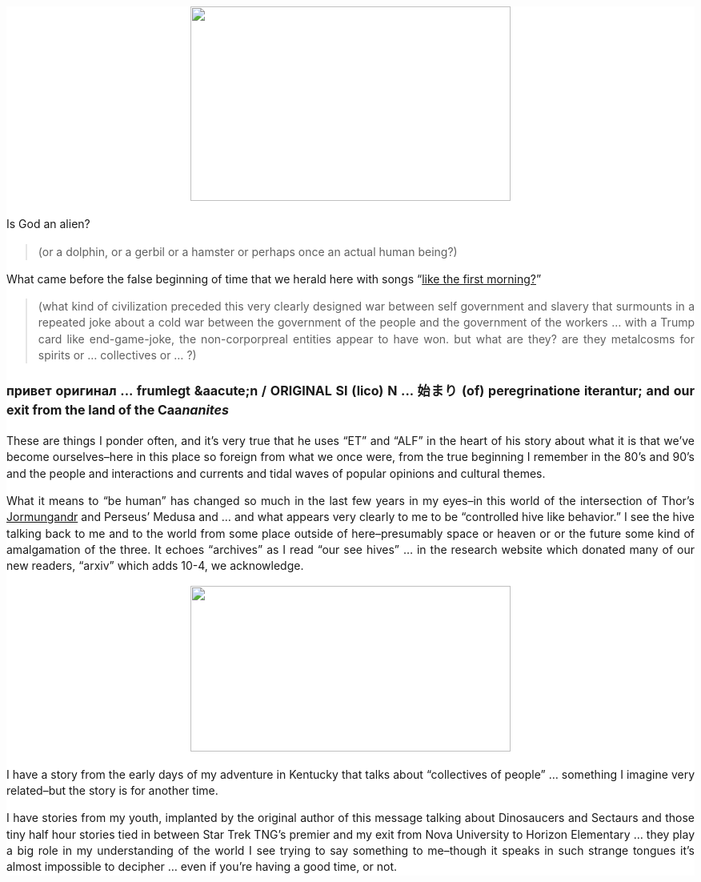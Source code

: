 <meta charset="utf-8"><meta name="viewport" content="width=device-width, initial-scale=1.0">
<title></title>
<link href="https://stackedit.io/style.css" rel="stylesheet" />
<div class="stackedit__html">
<p style="text-align: center;"><a href="https://en.wikipedia.org/wiki/Earth_Unaware"><img src="https://i.imgur.com/yAyQOPm.png" style="height: 243px; width: 400px;" /></a></p>

<p style="text-align: justify;">Is God an alien?</p>

<blockquote>
<p style="text-align: justify;">(or a dolphin, or a gerbil or a hamster or perhaps once an actual human being?)</p>
</blockquote>

<p style="text-align: justify;">What came before the false beginning of time that we herald here with songs &ldquo;<a href="http://gruyeresfvxneypf.onion.pet/BELINSKY.html">like the first morning?</a>&rdquo;</p>

<blockquote>
<p style="text-align: justify;">(what kind of civilization preceded this very clearly designed war between self government and slavery that surmounts in a repeated joke about a cold war between the government of the people and the government of the workers &hellip; with a Trump card like end-game-joke, the non-corporpreal entities appear to have won. but what are they? are they metalcosms for spirits or &hellip; collectives or &hellip; ?)</p>
</blockquote>

<h3 style="text-align: justify;"><span style="font-size:16px;"><strong>&#1087;&#1088;&#1080;&#1074;&#1077;&#1090; &#1086;&#1088;&#1080;&#1075;&#1080;&#1085;&#1072;&#1083; ... frumlegt &amp;aacute;n / ORIGINAL SI (lico) N ... &#22987;&#12414;&#12426; (of) peregrinatione iterantur; and our exit from the land of the Caa<em>nanites</em></strong></span></h3>

<p style="text-align: justify;">These are things I ponder often, and it&rsquo;s very true that he uses &ldquo;ET&rdquo; and &ldquo;ALF&rdquo; in the heart of his story about what it is that we&rsquo;ve become ourselves&ndash;here in this place so foreign from what we once were, from the true beginning I remember in the 80&rsquo;s and 90&rsquo;s and the people and interactions and currents and tidal waves of popular opinions and cultural themes.</p>

<p style="text-align: justify;">What it means to &ldquo;be human&rdquo; has changed so much in the last few years in my eyes&ndash;in this world of the intersection of Thor&rsquo;s <a href="https://en.wikipedia.org/wiki/J%C3%B6rmungandr">Jormungandr</a> and Perseus&rsquo; Medusa and &hellip; and what appears very clearly to me to be &ldquo;controlled hive like behavior.&rdquo; I see the hive talking back to me and to the world from some place outside of here&ndash;presumably space or heaven or or the future some kind of amalgamation of the three. It echoes &ldquo;archives&rdquo; as I read &ldquo;our see hives&rdquo; &hellip; in the research website which donated many of our new readers, &ldquo;arxiv&rdquo; which adds 10-4, we acknowledge.</p>

<p style="text-align: center;"><a href="https://www.amazon.com/XIV-ORVER-Adam-Marshall-Dobrin/dp/1793018081"><img src="https://i.imgur.com/VETzwBF.png" style="height: 207px; width: 400px;" /></a></p>

<p style="text-align: justify;">I have a story from the early days of my adventure in Kentucky that talks about &ldquo;collectives of people&rdquo; &hellip; something I imagine very related&ndash;but the story is for another time.</p>

<p style="text-align: justify;">I have stories from my youth, implanted by the original author of this message talking about Dinosaucers and Sectaurs and those tiny half hour stories tied in between Star Trek TNG&rsquo;s premier and my exit from Nova University to Horizon Elementary &hellip; they play a big role in my understanding of the world I see trying to say something to me&ndash;though it speaks in such strange tongues it&rsquo;s almost impossible to decipher &hellip; even if you&rsquo;re having a good time, or not.</p>
